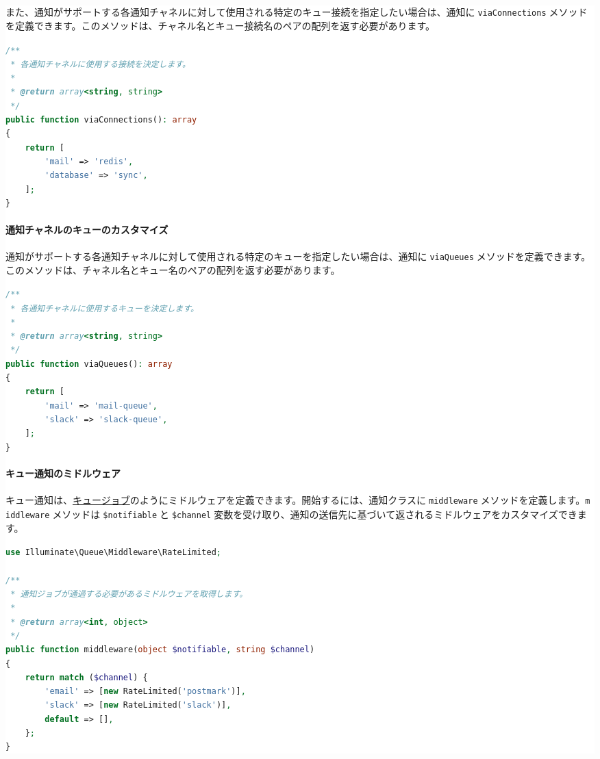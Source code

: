 また、通知がサポートする各通知チャネルに対して使用される特定のキュー接続を指定したい場合は、通知に `viaConnections` メソッドを定義できます。このメソッドは、チャネル名とキュー接続名のペアの配列を返す必要があります。

```php
/**
 * 各通知チャネルに使用する接続を決定します。
 *
 * @return array<string, string>
 */
public function viaConnections(): array
{
    return [
        'mail' => 'redis',
        'database' => 'sync',
    ];
}
```

<a name="customizing-notification-channel-queues"></a>
#### 通知チャネルのキューのカスタマイズ

通知がサポートする各通知チャネルに対して使用される特定のキューを指定したい場合は、通知に `viaQueues` メソッドを定義できます。このメソッドは、チャネル名とキュー名のペアの配列を返す必要があります。

```php
/**
 * 各通知チャネルに使用するキューを決定します。
 *
 * @return array<string, string>
 */
public function viaQueues(): array
{
    return [
        'mail' => 'mail-queue',
        'slack' => 'slack-queue',
    ];
}
```

<a name="queued-notification-middleware"></a>
#### キュー通知のミドルウェア

キュー通知は、[キュージョブ](queues.md#job-middleware)のようにミドルウェアを定義できます。開始するには、通知クラスに `middleware` メソッドを定義します。`middleware` メソッドは `$notifiable` と `$channel` 変数を受け取り、通知の送信先に基づいて返されるミドルウェアをカスタマイズできます。

```php
use Illuminate\Queue\Middleware\RateLimited;

/**
 * 通知ジョブが通過する必要があるミドルウェアを取得します。
 *
 * @return array<int, object>
 */
public function middleware(object $notifiable, string $channel)
{
    return match ($channel) {
        'email' => [new RateLimited('postmark')],
        'slack' => [new RateLimited('slack')],
        default => [],
    };
}
```
